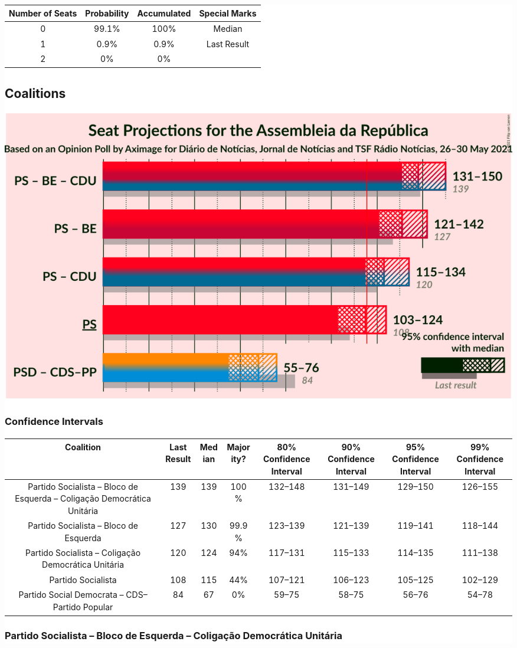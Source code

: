 | Number of Seats | Probability | Accumulated | Special Marks |
|:---------------:|:-----------:|:-----------:|:-------------:|
| 0 | 99.1% | 100% | Median |
| 1 | 0.9% | 0.9% | Last Result |
| 2 | 0% | 0% |  |


## Coalitions

![Graph with coalitions seats not yet produced](2021-05-30-Aximage-coalitions-seats.png "Coalitions Seats")

### Confidence Intervals

| Coalition | Last Result | Median | Majority? | 80% Confidence Interval | 90% Confidence Interval | 95% Confidence Interval | 99% Confidence Interval |
|:---------:|:-----------:|:------:|:---------:|:-----------------------:|:-----------------------:|:-----------------------:|:-----------------------:|
| Partido Socialista – Bloco de Esquerda – Coligação Democrática Unitária | 139 | 139 | 100% | 132–148 | 131–149 | 129–150 | 126–155 |
| Partido Socialista – Bloco de Esquerda | 127 | 130 | 99.9% | 123–139 | 121–139 | 119–141 | 118–144 |
| Partido Socialista – Coligação Democrática Unitária | 120 | 124 | 94% | 117–131 | 115–133 | 114–135 | 111–138 |
| Partido Socialista | 108 | 115 | 44% | 107–121 | 106–123 | 105–125 | 102–129 |
| Partido Social Democrata – CDS–Partido Popular | 84 | 67 | 0% | 59–75 | 58–75 | 56–76 | 54–78 |

### Partido Socialista – Bloco de Esquerda – Coligação Democrática Unitária
